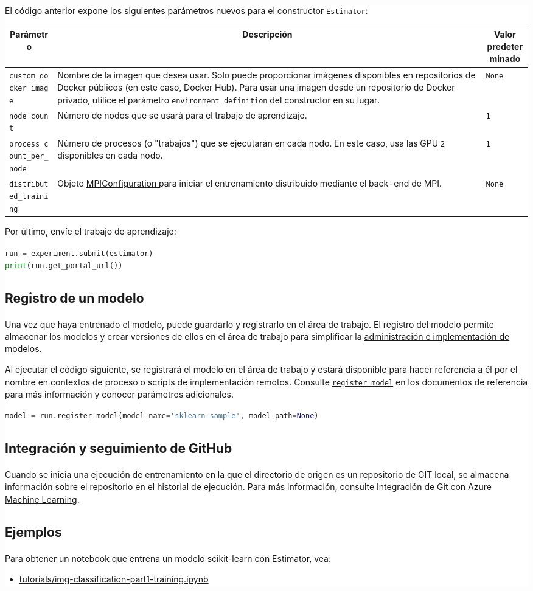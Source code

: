 El código anterior expone los siguientes parámetros nuevos para el constructor `Estimator`:

Parámetro | Descripción | Valor predeterminado
--|--|--
`custom_docker_image`| Nombre de la imagen que desea usar. Solo puede proporcionar imágenes disponibles en repositorios de Docker públicos (en este caso, Docker Hub). Para usar una imagen desde un repositorio de Docker privado, utilice el parámetro `environment_definition` del constructor en su lugar.| `None`
`node_count`| Número de nodos que se usará para el trabajo de aprendizaje. | `1`
`process_count_per_node`| Número de procesos (o "trabajos") que se ejecutarán en cada nodo. En este caso, usa las GPU `2` disponibles en cada nodo.| `1`
`distributed_training`| Objeto [MPIConfiguration ](https://docs.microsoft.com/python/api/azureml-core/azureml.core.runconfig.mpiconfiguration?view=azure-ml-py) para iniciar el entrenamiento distribuido mediante el back-end de MPI.  | `None`


Por último, envíe el trabajo de aprendizaje:
```Python
run = experiment.submit(estimator)
print(run.get_portal_url())
```

## <a name="registering-a-model"></a>Registro de un modelo

Una vez que haya entrenado el modelo, puede guardarlo y registrarlo en el área de trabajo. El registro del modelo permite almacenar los modelos y crear versiones de ellos en el área de trabajo para simplificar la [administración e implementación de modelos](concept-model-management-and-deployment.md).

Al ejecutar el código siguiente, se registrará el modelo en el área de trabajo y estará disponible para hacer referencia a él por el nombre en contextos de proceso o scripts de implementación remotos. Consulte [`register_model`](https://docs.microsoft.com/python/api/azureml-core/azureml.core.run.run?view=azure-ml-py#register-model-model-name--model-path-none--tags-none--properties-none--model-framework-none--model-framework-version-none--description-none--datasets-none--sample-input-dataset-none--sample-output-dataset-none--resource-configuration-none----kwargs-) en los documentos de referencia para más información y conocer parámetros adicionales.

```python
model = run.register_model(model_name='sklearn-sample', model_path=None)
```

## <a name="github-tracking-and-integration"></a>Integración y seguimiento de GitHub

Cuando se inicia una ejecución de entrenamiento en la que el directorio de origen es un repositorio de GIT local, se almacena información sobre el repositorio en el historial de ejecución. Para más información, consulte [Integración de Git con Azure Machine Learning](concept-train-model-git-integration.md).

## <a name="examples"></a>Ejemplos

Para obtener un notebook que entrena un modelo scikit-learn con Estimator, vea:
* [tutorials/img-classification-part1-training.ipynb](https://github.com/Azure/MachineLearningNotebooks/blob/master/tutorials/image-classification-mnist-data/img-classification-part1-training.ipynb)
